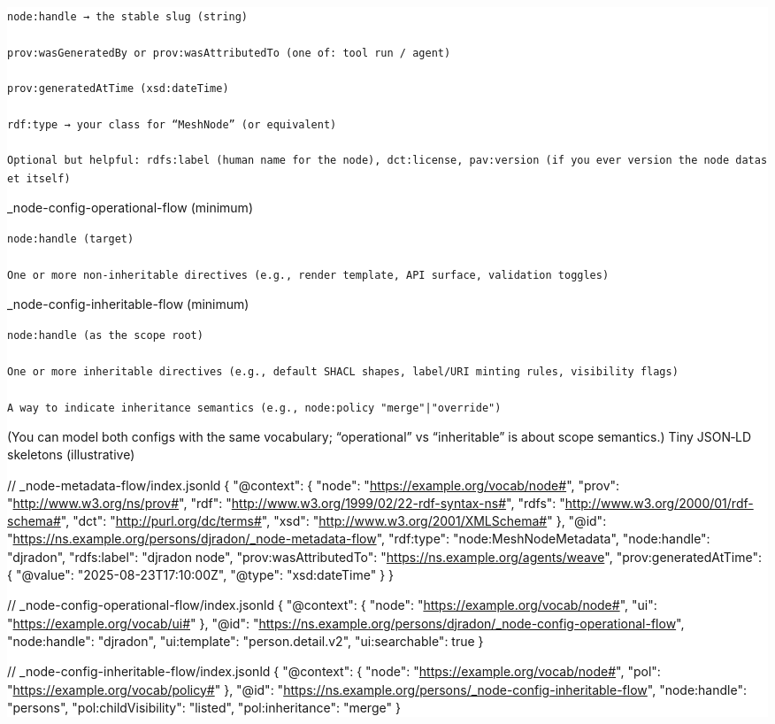     node:handle → the stable slug (string)

    prov:wasGeneratedBy or prov:wasAttributedTo (one of: tool run / agent)

    prov:generatedAtTime (xsd:dateTime)

    rdf:type → your class for “MeshNode” (or equivalent)

    Optional but helpful: rdfs:label (human name for the node), dct:license, pav:version (if you ever version the node dataset itself)

_node-config-operational-flow (minimum)

    node:handle (target)

    One or more non‑inheritable directives (e.g., render template, API surface, validation toggles)

_node-config-inheritable-flow (minimum)

    node:handle (as the scope root)

    One or more inheritable directives (e.g., default SHACL shapes, label/URI minting rules, visibility flags)

    A way to indicate inheritance semantics (e.g., node:policy "merge"|"override")

(You can model both configs with the same vocabulary; “operational” vs “inheritable” is about scope semantics.)
Tiny JSON‑LD skeletons (illustrative)

// _node-metadata-flow/index.jsonld
{
  "@context": {
    "node": "https://example.org/vocab/node#",
    "prov": "http://www.w3.org/ns/prov#",
    "rdf": "http://www.w3.org/1999/02/22-rdf-syntax-ns#",
    "rdfs": "http://www.w3.org/2000/01/rdf-schema#",
    "dct": "http://purl.org/dc/terms#",
    "xsd": "http://www.w3.org/2001/XMLSchema#"
  },
  "@id": "https://ns.example.org/persons/djradon/_node-metadata-flow",
  "rdf:type": "node:MeshNodeMetadata",
  "node:handle": "djradon",
  "rdfs:label": "djradon node",
  "prov:wasAttributedTo": "https://ns.example.org/agents/weave",
  "prov:generatedAtTime": { "@value": "2025-08-23T17:10:00Z", "@type": "xsd:dateTime" }
}

// _node-config-operational-flow/index.jsonld
{
  "@context": { "node": "https://example.org/vocab/node#", "ui": "https://example.org/vocab/ui#" },
  "@id": "https://ns.example.org/persons/djradon/_node-config-operational-flow",
  "node:handle": "djradon",
  "ui:template": "person.detail.v2",
  "ui:searchable": true
}

// _node-config-inheritable-flow/index.jsonld
{
  "@context": { "node": "https://example.org/vocab/node#", "pol": "https://example.org/vocab/policy#" },
  "@id": "https://ns.example.org/persons/_node-config-inheritable-flow",
  "node:handle": "persons",
  "pol:childVisibility": "listed",
  "pol:inheritance": "merge"
}
